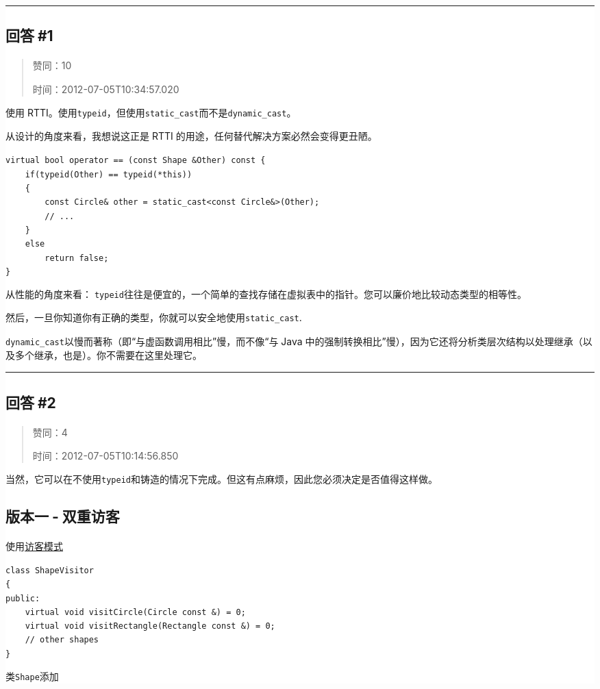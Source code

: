 * * *

## 回答 #1

> 赞同：10
> 
> 时间：2012-07-05T10:34:57.020

使用 RTTI。使用`typeid`，但使用`static_cast`而不是`dynamic_cast`。

从设计的角度来看，我想说这正是 RTTI 的用途，任何替代解决方案必然会变得更丑陋。

```
virtual bool operator == (const Shape &Other) const {
    if(typeid(Other) == typeid(*this))
    {
        const Circle& other = static_cast<const Circle&>(Other);
        // ...
    }
    else
        return false;
} 
```

从性能的角度来看： `typeid`往往是便宜的，一个简单的查找存储在虚拟表中的指针。您可以廉价地比较动态类型的相等性。

然后，一旦你知道你有正确的类型，你就可以安全地使用`static_cast`.

`dynamic_cast`以慢而著称（即“与虚函数调用相比”慢，而不像“与 Java 中的强制转换相比”慢），因为它还将分析类层次结构以处理继承（以及多个继承，也是）。你不需要在这里处理它。

* * *

## 回答 #2

> 赞同：4
> 
> 时间：2012-07-05T10:14:56.850

当然，它可以在不使用`typeid`和铸造的情况下完成。但这有点麻烦，因此您必须决定是否值得这样做。

## **版本一 - 双重访客**

使用[访客模式](http://en.wikipedia.org/wiki/Visitor_pattern)

```
class ShapeVisitor
{
public:
    virtual void visitCircle(Circle const &) = 0;
    virtual void visitRectangle(Rectangle const &) = 0;
    // other shapes
} 
```

类`Shape`添加
